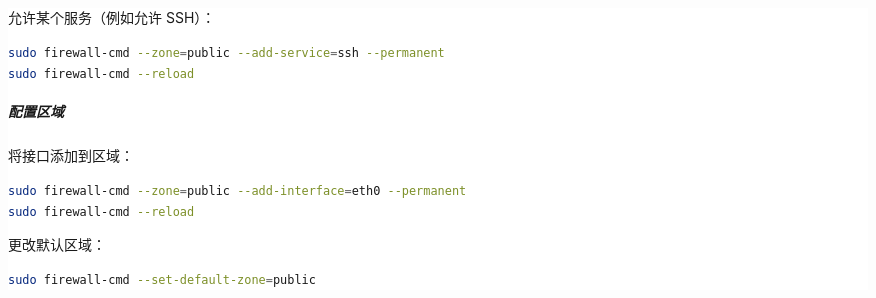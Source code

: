 允许某个服务（例如允许 SSH）：
```bash
sudo firewall-cmd --zone=public --add-service=ssh --permanent
sudo firewall-cmd --reload
```

##### 配置区域

将接口添加到区域：
```bash
sudo firewall-cmd --zone=public --add-interface=eth0 --permanent
sudo firewall-cmd --reload
```

更改默认区域：
```bash
sudo firewall-cmd --set-default-zone=public
```

